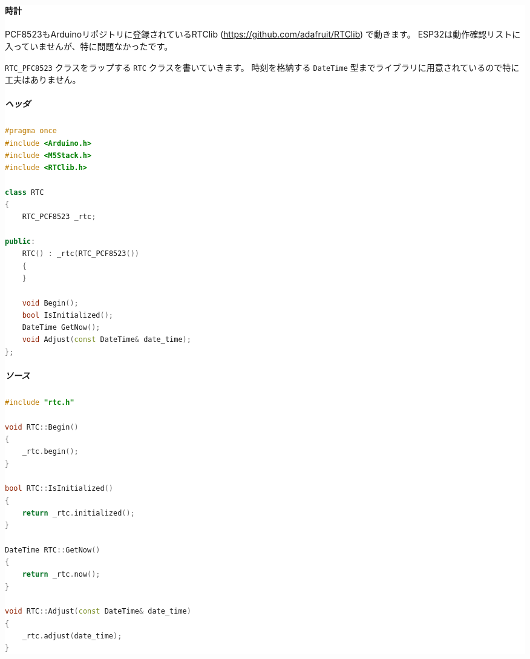 #### 時計

PCF8523もArduinoリポジトリに登録されているRTClib (https://github.com/adafruit/RTClib) で動きます。
ESP32は動作確認リストに入っていませんが、特に問題なかったです。

`RTC_PFC8523` クラスをラップする `RTC` クラスを書いていきます。
時刻を格納する `DateTime` 型までライブラリに用意されているので特に工夫はありません。

##### ヘッダ

```cpp
#pragma once
#include <Arduino.h>
#include <M5Stack.h>
#include <RTClib.h>

class RTC
{
    RTC_PCF8523 _rtc;

public:
    RTC() : _rtc(RTC_PCF8523())
    {
    }

    void Begin();
    bool IsInitialized();
    DateTime GetNow();
    void Adjust(const DateTime& date_time);
};
```

##### ソース

```cpp
#include "rtc.h"

void RTC::Begin()
{
    _rtc.begin();
}

bool RTC::IsInitialized()
{
    return _rtc.initialized();
}

DateTime RTC::GetNow()
{
    return _rtc.now();
}

void RTC::Adjust(const DateTime& date_time)
{
    _rtc.adjust(date_time);
}
```

